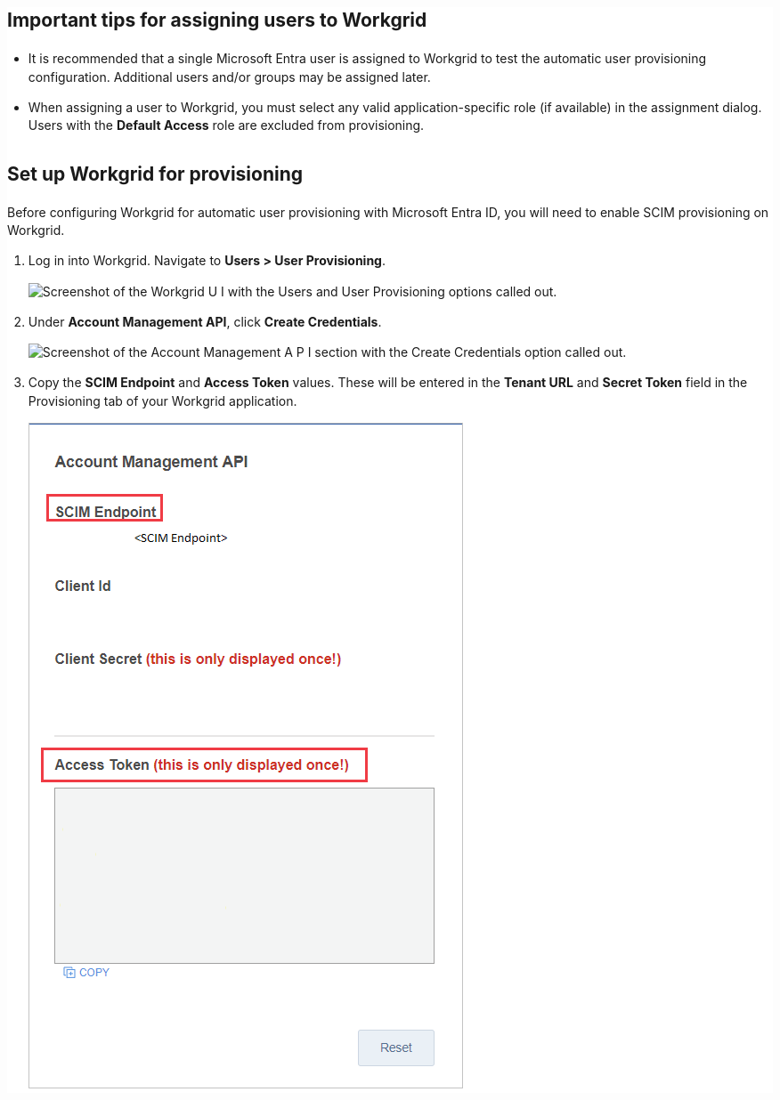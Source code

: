 ## Important tips for assigning users to Workgrid 

* It is recommended that a single Microsoft Entra user is assigned to Workgrid  to test the automatic user provisioning configuration. Additional users and/or groups may be assigned later.

* When assigning a user to Workgrid, you must select any valid application-specific role (if available) in the assignment dialog. Users with the **Default Access** role are excluded from provisioning.

## Set up Workgrid for provisioning

Before configuring Workgrid  for automatic user provisioning with Microsoft Entra ID, you will need to enable SCIM provisioning on Workgrid.

1. Log in into Workgrid. Navigate to **Users > User Provisioning**.

	![Screenshot of the Workgrid U I with the Users and User Provisioning options called out.](media/Workgrid-provisioning-tutorial/user.png)

2. Under **Account Management API**, click **Create Credentials**.

	![Screenshot of the Account Management A P I section with the Create Credentials option called out.](media/Workgrid-provisioning-tutorial/scim.png)

3. Copy the **SCIM Endpoint** and **Access Token** values. These will be entered in the **Tenant URL** and **Secret Token** field in the Provisioning tab of your Workgrid application.

	![Screenshot of the Account Management A P I section with S C I M Endpoint and Access Token called out.](media/Workgrid-provisioning-tutorial/token.png)
